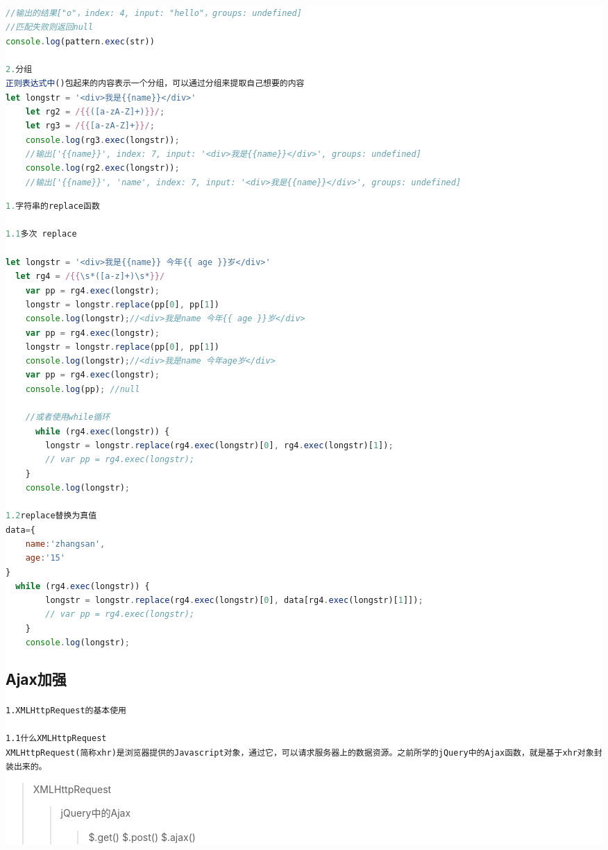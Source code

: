 ```JavaScript
//输出的结果["o"，index: 4, input: "hello"，groups: undefined]
//匹配失败则返回null
console.log(pattern.exec(str))

2.分组
正则表达式中()包起来的内容表示一个分组，可以通过分组来提取自己想要的内容
let longstr = '<div>我是{{name}}</div>'
    let rg2 = /{{([a-zA-Z]+)}}/;
    let rg3 = /{{[a-zA-Z]+}}/;
    console.log(rg3.exec(longstr));
    //输出['{{name}}', index: 7, input: '<div>我是{{name}}</div>', groups: undefined]
    console.log(rg2.exec(longstr));
    //输出['{{name}}', 'name', index: 7, input: '<div>我是{{name}}</div>', groups: undefined]
```

```JavaScript
1.字符串的replace函数

1.1多次 replace 

let longstr = '<div>我是{{name}} 今年{{ age }}岁</div>'
  let rg4 = /{{\s*([a-z]+)\s*}}/
    var pp = rg4.exec(longstr);
    longstr = longstr.replace(pp[0], pp[1])
    console.log(longstr);//<div>我是name 今年{{ age }}岁</div>
    var pp = rg4.exec(longstr);
    longstr = longstr.replace(pp[0], pp[1])
    console.log(longstr);//<div>我是name 今年age岁</div>
    var pp = rg4.exec(longstr);
    console.log(pp); //null

    //或者使用while循环
      while (rg4.exec(longstr)) {
        longstr = longstr.replace(rg4.exec(longstr)[0], rg4.exec(longstr)[1]);
        // var pp = rg4.exec(longstr);
    }
    console.log(longstr);

1.2replace替换为真值
data={
    name:'zhangsan',
    age:'15'
}
  while (rg4.exec(longstr)) {
        longstr = longstr.replace(rg4.exec(longstr)[0], data[rg4.exec(longstr)[1]]);
        // var pp = rg4.exec(longstr);
    }
    console.log(longstr);

```
## Ajax加强
```
1.XMLHttpRequest的基本使用

1.1什么XMLHttpRequest
XMLHttpRequest(简称xhr)是浏览器提供的Javascript对象，通过它，可以请求服务器上的数据资源。之前所学的jQuery中的Ajax函数，就是基于xhr对象封装出来的。
```
>XMLHttpRequest
>>jQuery中的Ajax
>>>  $.get()
>>>  $.post()
>>>  $.ajax()
